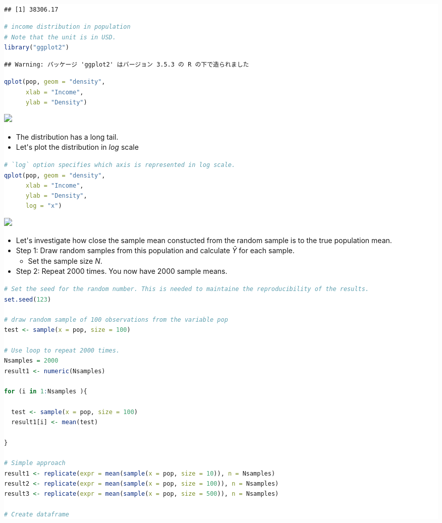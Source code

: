 ```
## [1] 38306.17
```

```r
# income distribution in population
# Note that the unit is in USD.
library("ggplot2")
```

```
## Warning: パッケージ 'ggplot2' はバージョン 3.5.3 の R の下で造られました
```

```r
qplot(pop, geom = "density", 
      xlab = "Income",
      ylab = "Density")
```

![](05_Statistics_files/figure-epub3/unnamed-chunk-3-1.png)

- The distribution has a long tail.
- Let's plot the distribution in *log* scale


```r
# `log` option specifies which axis is represented in log scale.
qplot(pop, geom = "density", 
      xlab = "Income",
      ylab = "Density",
      log = "x")
```

![](05_Statistics_files/figure-epub3/unnamed-chunk-4-1.png)


- Let's investigate how close the sample mean constucted from the random sample is to the true population mean. 
- Step 1: Draw random sample*s* from this population and calculate $\bar{Y}$ for each sample.
    - Set the sample size $N$. 
- Step 2: Repeat 2000 times. You now have 2000 sample means.



```r
# Set the seed for the random number. This is needed to maintaine the reproducibility of the results.
set.seed(123)

# draw random sample of 100 observations from the variable pop
test <- sample(x = pop, size = 100)

# Use loop to repeat 2000 times. 
Nsamples = 2000
result1 <- numeric(Nsamples)

for (i in 1:Nsamples ){
  
  test <- sample(x = pop, size = 100)
  result1[i] <- mean(test)
  
}

# Simple approach
result1 <- replicate(expr = mean(sample(x = pop, size = 10)), n = Nsamples)
result2 <- replicate(expr = mean(sample(x = pop, size = 100)), n = Nsamples)
result3 <- replicate(expr = mean(sample(x = pop, size = 500)), n = Nsamples)

# Create dataframe
```